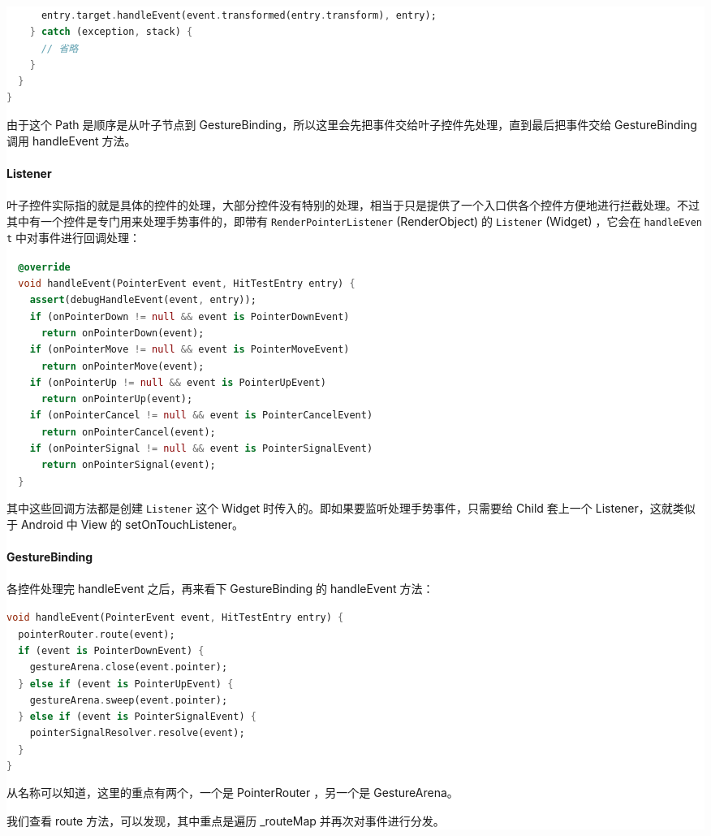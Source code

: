 ```dart
      entry.target.handleEvent(event.transformed(entry.transform), entry);
    } catch (exception, stack) {
      // 省略
    }
  }
}
```

由于这个 Path 是顺序是从叶子节点到 GestureBinding，所以这里会先把事件交给叶子控件先处理，直到最后把事件交给 GestureBinding 调用 handleEvent 方法。

#### Listener

叶子控件实际指的就是具体的控件的处理，大部分控件没有特别的处理，相当于只是提供了一个入口供各个控件方便地进行拦截处理。不过其中有一个控件是专门用来处理手势事件的，即带有 `RenderPointerListener` (RenderObject) 的 `Listener` (Widget) ，它会在 `handleEvent` 中对事件进行回调处理：

```dart
  @override
  void handleEvent(PointerEvent event, HitTestEntry entry) {
    assert(debugHandleEvent(event, entry));
    if (onPointerDown != null && event is PointerDownEvent)
      return onPointerDown(event);
    if (onPointerMove != null && event is PointerMoveEvent)
      return onPointerMove(event);
    if (onPointerUp != null && event is PointerUpEvent)
      return onPointerUp(event);
    if (onPointerCancel != null && event is PointerCancelEvent)
      return onPointerCancel(event);
    if (onPointerSignal != null && event is PointerSignalEvent)
      return onPointerSignal(event);
  }
```

其中这些回调方法都是创建 `Listener` 这个 Widget 时传入的。即如果要监听处理手势事件，只需要给 Child 套上一个 Listener，这就类似于 Android 中 View 的 setOnTouchListener。

#### GestureBinding

各控件处理完 handleEvent 之后，再来看下 GestureBinding 的 handleEvent 方法：

```dart
void handleEvent(PointerEvent event, HitTestEntry entry) {
  pointerRouter.route(event);
  if (event is PointerDownEvent) {
    gestureArena.close(event.pointer);
  } else if (event is PointerUpEvent) {
    gestureArena.sweep(event.pointer);
  } else if (event is PointerSignalEvent) {
    pointerSignalResolver.resolve(event);
  }
}
```

从名称可以知道，这里的重点有两个，一个是 PointerRouter ，另一个是 GestureArena。

我们查看 route 方法，可以发现，其中重点是遍历 _routeMap 并再次对事件进行分发。
